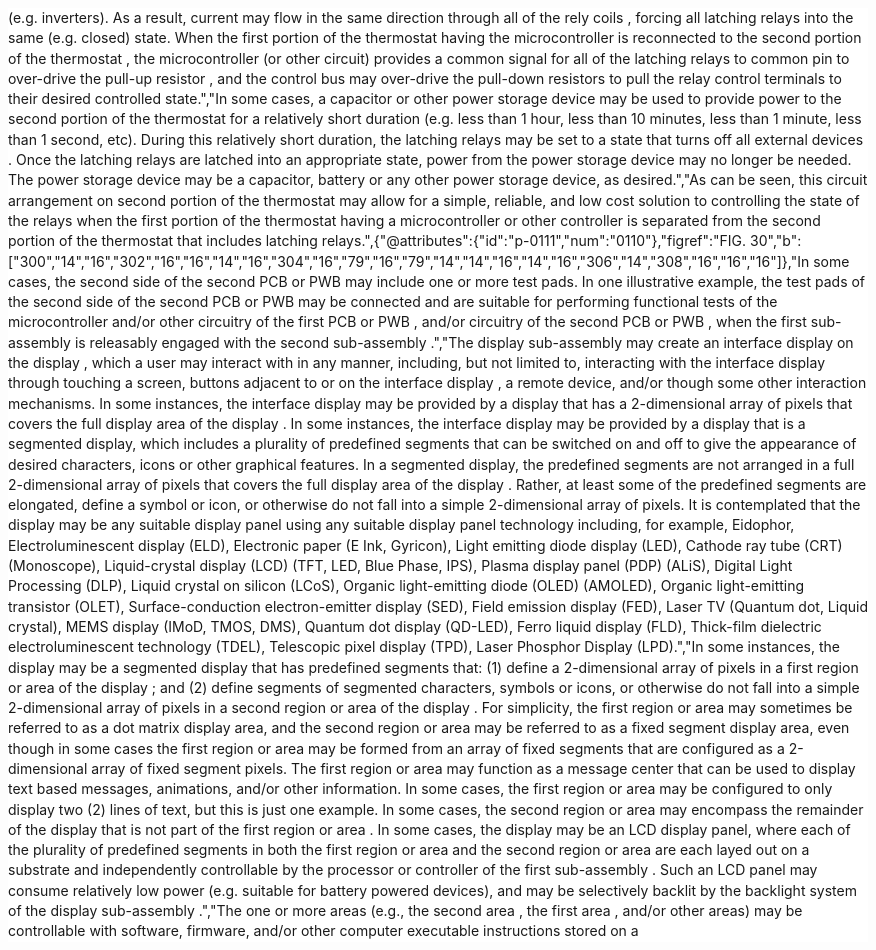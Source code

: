 (e.g. inverters). As a result, current may flow in the same direction through all of the rely coils , forcing all latching relays  into the same (e.g. closed) state. When the first portion  of the thermostat  having the microcontroller  is reconnected to the second portion  of the thermostat , the microcontroller  (or other circuit) provides a common signal for all of the latching relays  to common pin  to over-drive the pull-up resistor , and the control bus  may over-drive the pull-down resistors  to pull the relay control terminals to their desired controlled state.","In some cases, a capacitor or other power storage device  may be used to provide power to the second portion  of the thermostat  for a relatively short duration (e.g. less than 1 hour, less than 10 minutes, less than 1 minute, less than 1 second, etc). During this relatively short duration, the latching relays  may be set to a state that turns off all external devices . Once the latching relays  are latched into an appropriate state, power from the power storage device  may no longer be needed. The power storage device  may be a capacitor, battery or any other power storage device, as desired.","As can be seen, this circuit arrangement on second portion  of the thermostat  may allow for a simple, reliable, and low cost solution to controlling the state of the relays when the first portion  of the thermostat  having a microcontroller  or other controller is separated from the second portion  of the thermostat  that includes latching relays.",{"@attributes":{"id":"p-0111","num":"0110"},"figref":"FIG. 30","b":["300","14","16","302","16","16","14","16","304","16","79","16","79","14","14","16","14","16","306","14","308","16","16","16"]},"In some cases, the second side of the second PCB or PWB  may include one or more test pads. In one illustrative example, the test pads of the second side of the second PCB or PWB  may be connected and are suitable for performing functional tests of the microcontroller  and\/or other circuitry of the first PCB or PWB , and\/or circuitry of the second PCB or PWB , when the first sub-assembly  is releasably engaged with the second sub-assembly .","The display sub-assembly  may create an interface display  on the display , which a user may interact with in any manner, including, but not limited to, interacting with the interface display  through touching a screen, buttons adjacent to or on the interface display , a remote device, and\/or though some other interaction mechanisms. In some instances, the interface display  may be provided by a display  that has a 2-dimensional array of pixels that covers the full display area of the display . In some instances, the interface display  may be provided by a display  that is a segmented display, which includes a plurality of predefined segments that can be switched on and off to give the appearance of desired characters, icons or other graphical features. In a segmented display, the predefined segments are not arranged in a full 2-dimensional array of pixels that covers the full display area of the display . Rather, at least some of the predefined segments are elongated, define a symbol or icon, or otherwise do not fall into a simple 2-dimensional array of pixels. It is contemplated that the display  may be any suitable display panel using any suitable display panel technology including, for example, Eidophor, Electroluminescent display (ELD), Electronic paper (E Ink, Gyricon), Light emitting diode display (LED), Cathode ray tube (CRT) (Monoscope), Liquid-crystal display (LCD) (TFT, LED, Blue Phase, IPS), Plasma display panel (PDP) (ALiS), Digital Light Processing (DLP), Liquid crystal on silicon (LCoS), Organic light-emitting diode (OLED) (AMOLED), Organic light-emitting transistor (OLET), Surface-conduction electron-emitter display (SED), Field emission display (FED), Laser TV (Quantum dot, Liquid crystal), MEMS display (IMoD, TMOS, DMS), Quantum dot display (QD-LED), Ferro liquid display (FLD), Thick-film dielectric electroluminescent technology (TDEL), Telescopic pixel display (TPD), Laser Phosphor Display (LPD).","In some instances, the display  may be a segmented display that has predefined segments that: (1) define a 2-dimensional array of pixels in a first region or area  of the display ; and (2) define segments of segmented characters, symbols or icons, or otherwise do not fall into a simple 2-dimensional array of pixels in a second region or area  of the display . For simplicity, the first region or area  may sometimes be referred to as a dot matrix display area, and the second region or area  may be referred to as a fixed segment display area, even though in some cases the first region or area  may be formed from an array of fixed segments that are configured as a 2-dimensional array of fixed segment pixels. The first region or area  may function as a message center that can be used to display text based messages, animations, and\/or other information. In some cases, the first region or area  may be configured to only display two (2) lines of text, but this is just one example. In some cases, the second region or area  may encompass the remainder of the display  that is not part of the first region or area . In some cases, the display  may be an LCD display panel, where each of the plurality of predefined segments in both the first region or area  and the second region or area  are each layed out on a substrate and independently controllable by the processor or controller of the first sub-assembly . Such an LCD panel may consume relatively low power (e.g. suitable for battery powered devices), and may be selectively backlit by the backlight system  of the display sub-assembly .","The one or more areas (e.g., the second area , the first area , and\/or other areas) may be controllable with software, firmware, and\/or other computer executable instructions stored on a